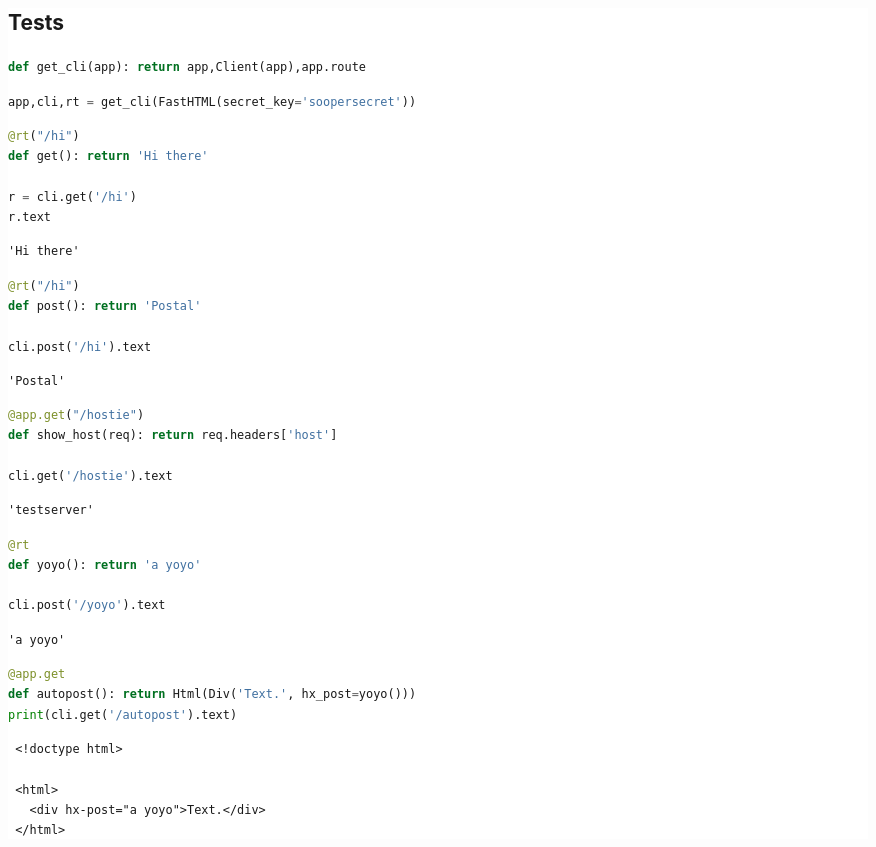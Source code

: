 ## Tests

``` python
def get_cli(app): return app,Client(app),app.route
```

``` python
app,cli,rt = get_cli(FastHTML(secret_key='soopersecret'))
```

``` python
@rt("/hi")
def get(): return 'Hi there'

r = cli.get('/hi')
r.text
```

    'Hi there'

``` python
@rt("/hi")
def post(): return 'Postal'

cli.post('/hi').text
```

    'Postal'

``` python
@app.get("/hostie")
def show_host(req): return req.headers['host']

cli.get('/hostie').text
```

    'testserver'

``` python
@rt
def yoyo(): return 'a yoyo'

cli.post('/yoyo').text
```

    'a yoyo'

``` python
@app.get
def autopost(): return Html(Div('Text.', hx_post=yoyo()))
print(cli.get('/autopost').text)
```

     <!doctype html>

     <html>
       <div hx-post="a yoyo">Text.</div>
     </html>
